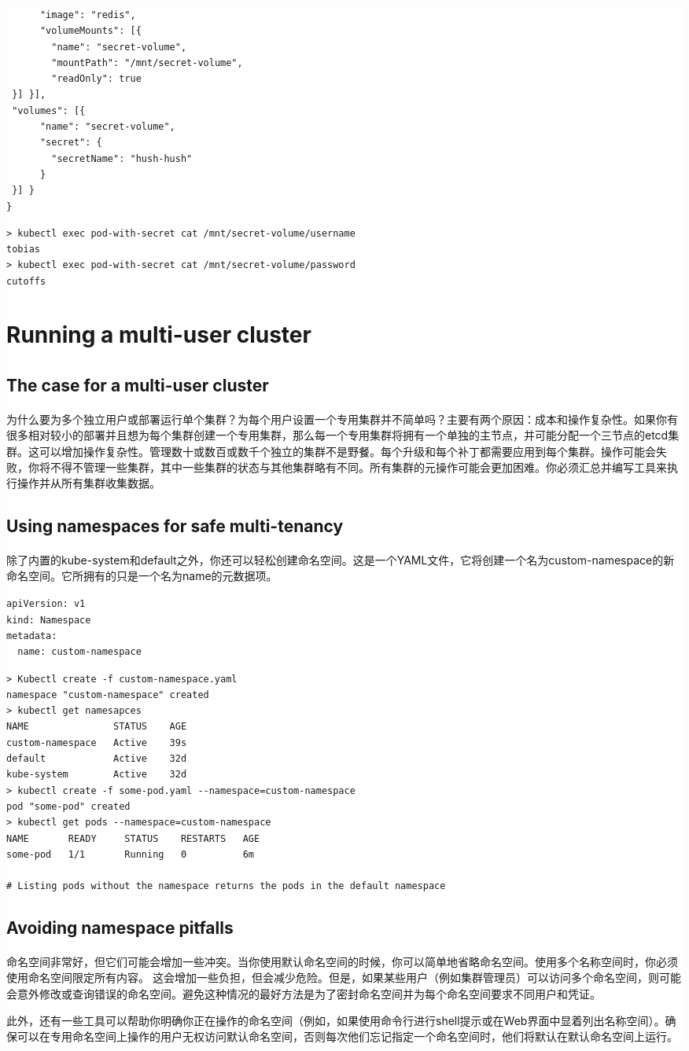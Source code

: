 ```
      "image": "redis",
      "volumeMounts": [{
        "name": "secret-volume",
        "mountPath": "/mnt/secret-volume",
        "readOnly": true
 }] }],
 "volumes": [{
      "name": "secret-volume",
      "secret": {
        "secretName": "hush-hush"
      }
 }] }
}
```
```
> kubectl exec pod-with-secret cat /mnt/secret-volume/username
tobias
> kubectl exec pod-with-secret cat /mnt/secret-volume/password
cutoffs
```
# Running a multi-user cluster
## The case for a multi-user cluster
为什么要为多个独立用户或部署运行单个集群？为每个用户设置一个专用集群并不简单吗？主要有两个原因：成本和操作复杂性。如果你有很多相对较小的部署并且想为每个集群创建一个专用集群，那么每一个专用集群将拥有一个单独的主节点，并可能分配一个三节点的etcd集群。这可以增加操作复杂性。管理数十或数百或数千个独立的集群不是野餐。每个升级和每个补丁都需要应用到每个集群。操作可能会失败，你将不得不管理一些集群，其中一些集群的状态与其他集群略有不同。所有集群的元操作可能会更加困难。你必须汇总并编写工具来执行操作并从所有集群收集数据。
## Using namespaces for safe multi-tenancy
除了内置的kube-system和default之外，你还可以轻松创建命名空间。这是一个YAML文件，它将创建一个名为custom-namespace的新命名空间。它所拥有的只是一个名为name的元数据项。
```
apiVersion: v1
kind: Namespace
metadata:
  name: custom-namespace
```
```
> Kubectl create -f custom-namespace.yaml
namespace "custom-namespace" created
> kubectl get namesapces
NAME               STATUS    AGE
custom-namespace   Active    39s
default            Active    32d
kube-system        Active    32d
> kubectl create -f some-pod.yaml --namespace=custom-namespace
pod "some-pod" created
> kubectl get pods --namespace=custom-namespace
NAME       READY     STATUS    RESTARTS   AGE
some-pod   1/1       Running   0          6m

# Listing pods without the namespace returns the pods in the default namespace
```
## Avoiding namespace pitfalls
命名空间非常好，但它们可能会增加一些冲突。当你使用默认命名空间的时候，你可以简单地省略命名空间。使用多个名称空间时，你必须使用命名空间限定所有内容。 这会增加一些负担，但会减少危险。但是，如果某些用户（例如集群管理员）可以访问多个命名空间，则可能会意外修改或查询错误的命名空间。避免这种情况的最好方法是为了密封命名空间并为每个命名空间要求不同用户和凭证。

此外，还有一些工具可以帮助你明确你正在操作的命名空间（例如，如果使用命令行进行shell提示或在Web界面中显着列出名称空间）。确保可以在专用命名空间上操作的用户无权访问默认命名空间，否则每次他们忘记指定一个命名空间时，他们将默认在默认命名空间上运行。
